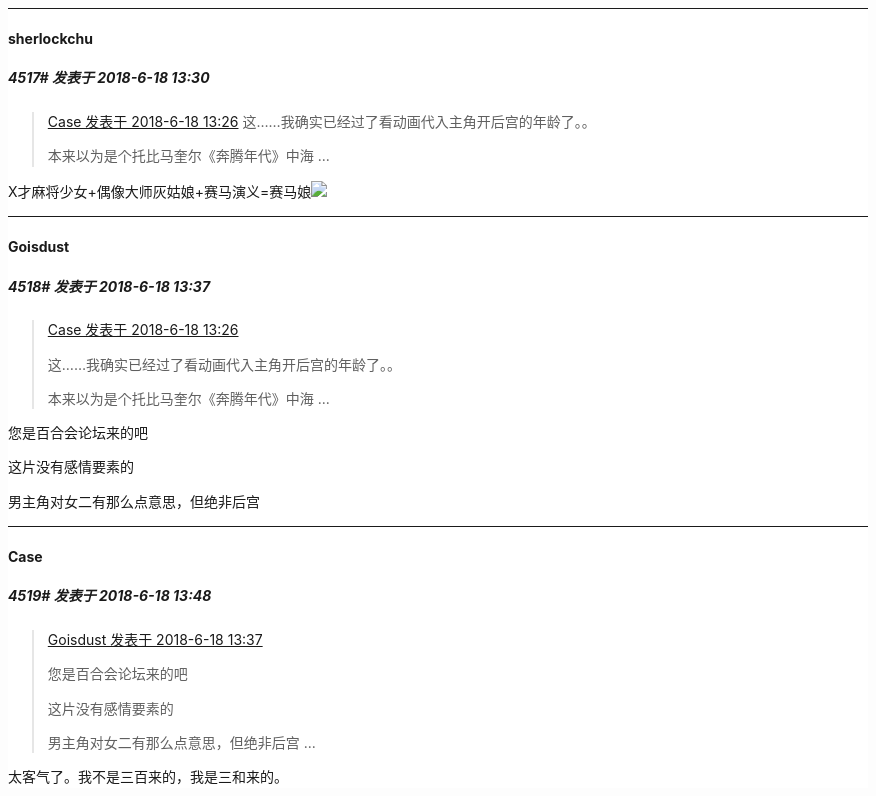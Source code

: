 




-----

####  sherlockchu  
##### 4517#       发表于 2018-6-18 13:30



<blockquote><a href="httphttps://bbs.saraba1st.com/2b/forum.php?mod=redirect&amp;goto=findpost&amp;pid=40030355&amp;ptid=1590696" target="_blank">Case 发表于 2018-6-18 13:26</a>
这……我确实已经过了看动画代入主角开后宫的年龄了。。

本来以为是个托比马奎尔《奔腾年代》中海 ...</blockquote>
X才麻将少女+偶像大师灰姑娘+赛马演义=赛马娘<img src="https://static.saraba1st.com/image/smiley/face2017/125.png" referrerpolicy="no-referrer">







-----

####  Goisdust  
##### 4518#       发表于 2018-6-18 13:37



<blockquote><a href="httphttps://bbs.saraba1st.com/2b/forum.php?mod=redirect&amp;goto=findpost&amp;pid=40030355&amp;ptid=1590696" target="_blank">Case 发表于 2018-6-18 13:26</a>

这……我确实已经过了看动画代入主角开后宫的年龄了。。


本来以为是个托比马奎尔《奔腾年代》中海 ...</blockquote>
您是百合会论坛来的吧

这片没有感情要素的

男主角对女二有那么点意思，但绝非后宫







-----

####  Case  
##### 4519#       发表于 2018-6-18 13:48



<blockquote><a href="httphttps://bbs.saraba1st.com/2b/forum.php?mod=redirect&amp;goto=findpost&amp;pid=40030436&amp;ptid=1590696" target="_blank">Goisdust 发表于 2018-6-18 13:37</a>

您是百合会论坛来的吧

这片没有感情要素的

男主角对女二有那么点意思，但绝非后宫 ...</blockquote>
太客气了。我不是三百来的，我是三和来的。
